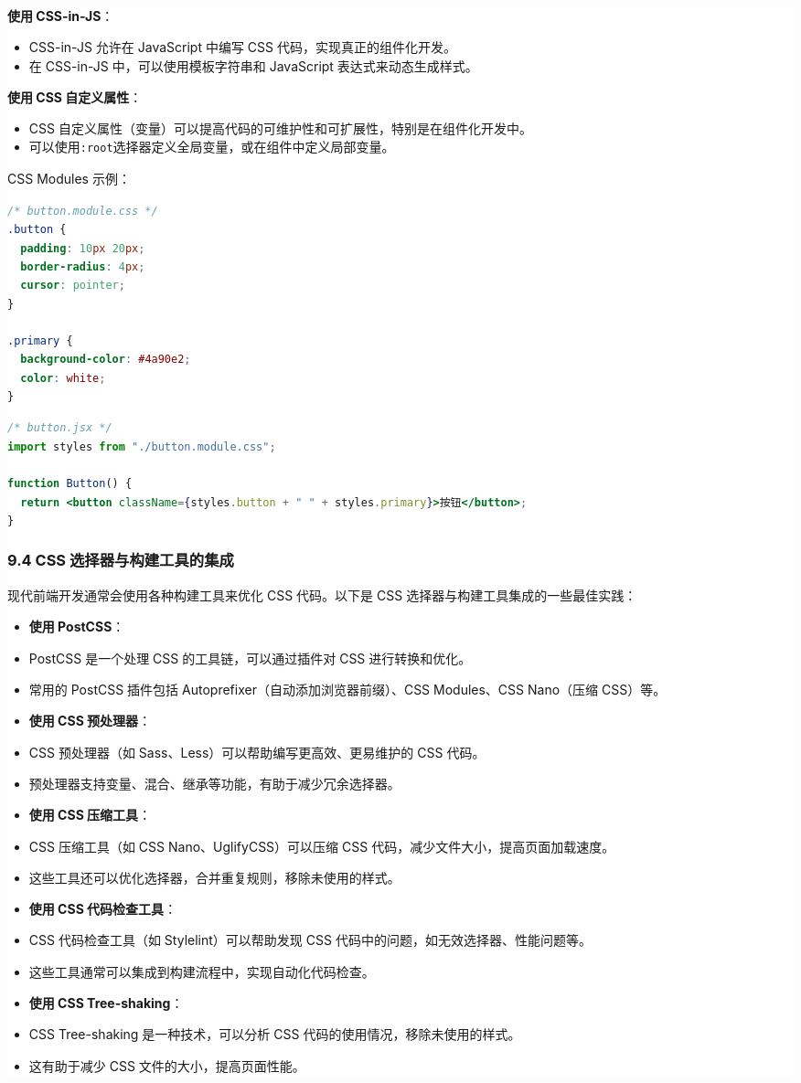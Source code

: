 **使用 CSS-in-JS**：

- CSS-in-JS 允许在 JavaScript 中编写 CSS 代码，实现真正的组件化开发。
- 在 CSS-in-JS 中，可以使用模板字符串和 JavaScript 表达式来动态生成样式。

**使用 CSS 自定义属性**：

- CSS 自定义属性（变量）可以提高代码的可维护性和可扩展性，特别是在组件化开发中。
- 可以使用`:root`选择器定义全局变量，或在组件中定义局部变量。

CSS Modules 示例：

```css
/* button.module.css */
.button {
  padding: 10px 20px;
  border-radius: 4px;
  cursor: pointer;
}

.primary {
  background-color: #4a90e2;
  color: white;
}
```

```jsx
/* button.jsx */
import styles from "./button.module.css";

function Button() {
  return <button className={styles.button + " " + styles.primary}>按钮</button>;
}
```

### 9.4 CSS 选择器与构建工具的集成

现代前端开发通常会使用各种构建工具来优化 CSS 代码。以下是 CSS 选择器与构建工具集成的一些最佳实践：

- **使用 PostCSS**：
- PostCSS 是一个处理 CSS 的工具链，可以通过插件对 CSS 进行转换和优化。
- 常用的 PostCSS 插件包括 Autoprefixer（自动添加浏览器前缀）、CSS Modules、CSS Nano（压缩 CSS）等。

- **使用 CSS 预处理器**：
- CSS 预处理器（如 Sass、Less）可以帮助编写更高效、更易维护的 CSS 代码。
- 预处理器支持变量、混合、继承等功能，有助于减少冗余选择器。

- **使用 CSS 压缩工具**：
- CSS 压缩工具（如 CSS Nano、UglifyCSS）可以压缩 CSS 代码，减少文件大小，提高页面加载速度。
- 这些工具还可以优化选择器，合并重复规则，移除未使用的样式。

- **使用 CSS 代码检查工具**：
- CSS 代码检查工具（如 Stylelint）可以帮助发现 CSS 代码中的问题，如无效选择器、性能问题等。
- 这些工具通常可以集成到构建流程中，实现自动化代码检查。

- **使用 CSS Tree-shaking**：
- CSS Tree-shaking 是一种技术，可以分析 CSS 代码的使用情况，移除未使用的样式。
- 这有助于减少 CSS 文件的大小，提高页面性能。
